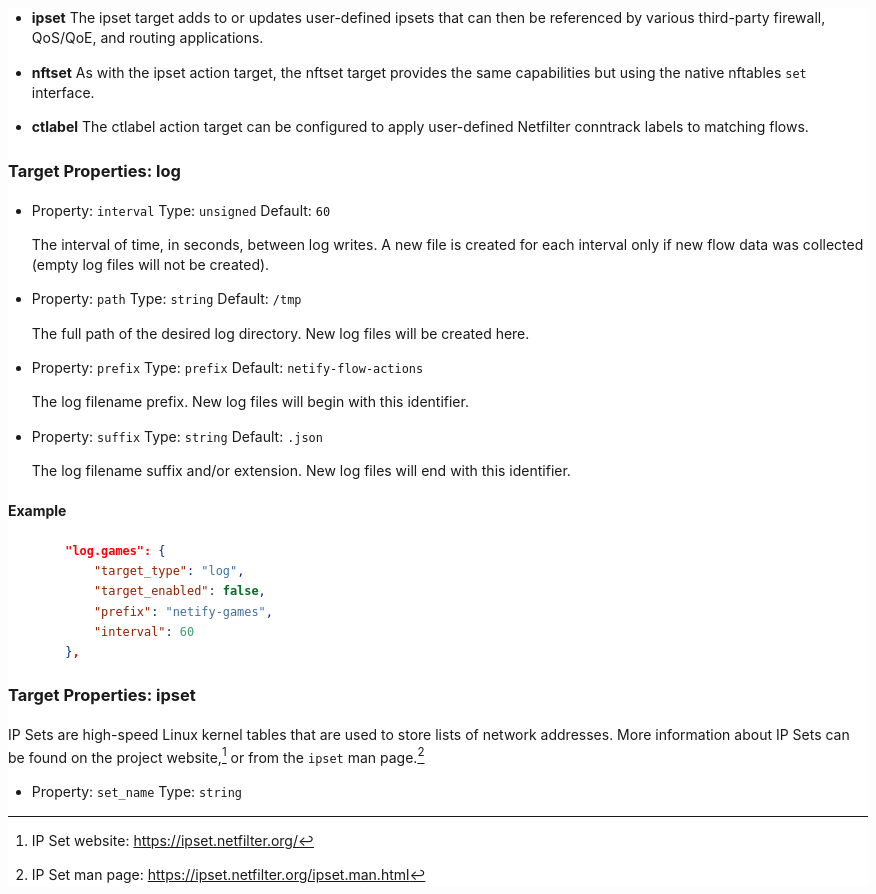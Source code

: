 - **ipset**
  The ipset target adds to or updates user-defined ipsets that can then be referenced by various third-party firewall, QoS/QoE, and routing applications.

- **nftset**
  As with the ipset action target, the nftset target provides the same capabilities but using the native nftables `set` interface.

- **ctlabel**
  The ctlabel action target can be configured to apply user-defined Netfilter conntrack labels to matching flows.

### Target Properties: log

- Property: `interval`
  Type: `unsigned`
  Default: `60`
  
  The interval of time, in seconds, between log writes.  A new file is created for each interval only if new flow data was collected (empty log files will not be created).

- Property: `path`
  Type: `string`
  Default: `/tmp`
  
  The full path of the desired log directory.  New log files will be created here.

- Property: `prefix`
  Type: `prefix`
  Default: `netify-flow-actions`
  
  The log filename prefix.  New log files will begin with this identifier.

- Property: `suffix`
  Type: `string`
  Default: `.json`
  
  The log filename suffix and/or extension.  New log files will end with this identifier.

#### Example

```json
        "log.games": {
            "target_type": "log",
            "target_enabled": false,
            "prefix": "netify-games",
            "interval": 60
        },
```

### Target Properties: ipset

IP Sets are high-speed Linux kernel tables that are used to store lists of network addresses.  More information about IP Sets can be found on the project website,[^ipset_ref1]  or from the `ipset` man page.[^ipset_ref2]

- Property: `set_name`
  Type: `string`
  

[^ipset_ref1]: IP Set website: https://ipset.netfilter.org/
[^ipset_ref2]: IP Set man page: https://ipset.netfilter.org/ipset.man.html
[^nfset_ref1]: nftables website: https://netfilter.org/projects/nftables/
[^nfset_ref2]: nftables Sets wifi: https://wiki.nftables.org/wiki-nftables/index.php/Sets
[^connlabel_init]: CT Labels initialization requirement: https://lwn.net/Articles/524593/
[^ip_protocols]: IP Protocols: https://www.iana.org/assignments/protocol-numbers/protocol-numbers.xhtml
[^vlan]: Virtual LAN: https://en.wikipedia.org/wiki/VLAN
[^gprs]: GPRS: https://en.wikipedia.org/wiki/GPRS_Tunnelling_Protocol
[^netify_applications]: Netify Applications: https://www.netify.ai/resources/applications
[^netify_protocols]: Netify Protocols: https://www.netify.ai/resources/protocols
[^ndpi_risks]: nDPI Risks: https://gitlab.com/netify.ai/public/netify-agent-libs/ndpi/-/blob/master/doc/flow_risks.rst
[^ssl_tls]: SSL/TLS: https://en.wikipedia.org/wiki/Transport_Layer_Security
[^tls_sni]: TLS Server Name Indication (SNI): https://en.wikipedia.org/wiki/Server_Name_Indication
[^regex]: Extended Regular Expressions: https://en.wikipedia.org/wiki/Regular_expression#Standards